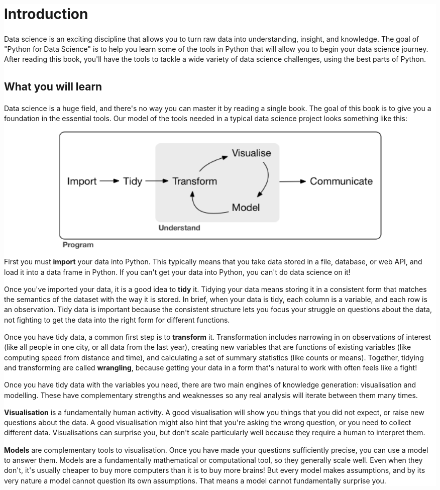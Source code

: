 # Introduction

Data science is an exciting discipline that allows you to turn raw data into understanding, insight, and knowledge. The goal of "Python for Data Science" is to help you learn some of the tools in Python that will allow you to begin your data science journey. After reading this book, you'll have the tools to tackle a wide variety of data science challenges, using the best parts of Python. 

## What you will learn

Data science is a huge field, and there's no way you can master it by reading a single book. The goal of this book is to give you a foundation in the essential tools. Our model of the tools needed in a typical data science project looks something like this:

<img src="diagrams/data-science.png" width="75%" style="display: block; margin: auto;" />

First you must __import__ your data into Python. This typically means that you take data stored in a file, database, or web API, and load it into a data frame in Python. If you can't get your data into Python, you can't do data science on it!

Once you've imported your data, it is a good idea to __tidy__ it. Tidying your data means storing it in a consistent form that matches the semantics of the dataset with the way it is stored. In brief, when your data is tidy, each column is a variable, and each row is an observation. Tidy data is important because the consistent structure lets you focus your struggle on questions about the data, not fighting to get the data into the right form for different functions.

Once you have tidy data, a common first step is to __transform__ it. Transformation includes narrowing in on observations of interest (like all people in one city, or all data from the last year), creating new variables that are functions of existing variables (like computing speed from distance and time), and calculating a set of summary statistics (like counts or means). Together, tidying and transforming are called __wrangling__, because getting your data in a form that's natural to work with often feels like a fight!

Once you have tidy data with the variables you need, there are two main engines of knowledge generation: visualisation and modelling. These have complementary strengths and weaknesses so any real analysis will iterate between them many times.

__Visualisation__ is a fundamentally human activity. A good visualisation will show you things that you did not expect, or raise new questions about the data. A good visualisation might also hint that you're asking the wrong question, or you need to collect different data. Visualisations can surprise you, but don't scale particularly well because they require a human to interpret them.

__Models__ are complementary tools to visualisation. Once you have made your questions sufficiently precise, you can use a model to answer them. Models are a fundamentally mathematical or computational tool, so they generally scale well. Even when they don't, it's usually cheaper to buy more computers than it is to buy more brains! But every model makes assumptions, and by its very nature a model cannot question its own assumptions. That means a model cannot fundamentally surprise you.
